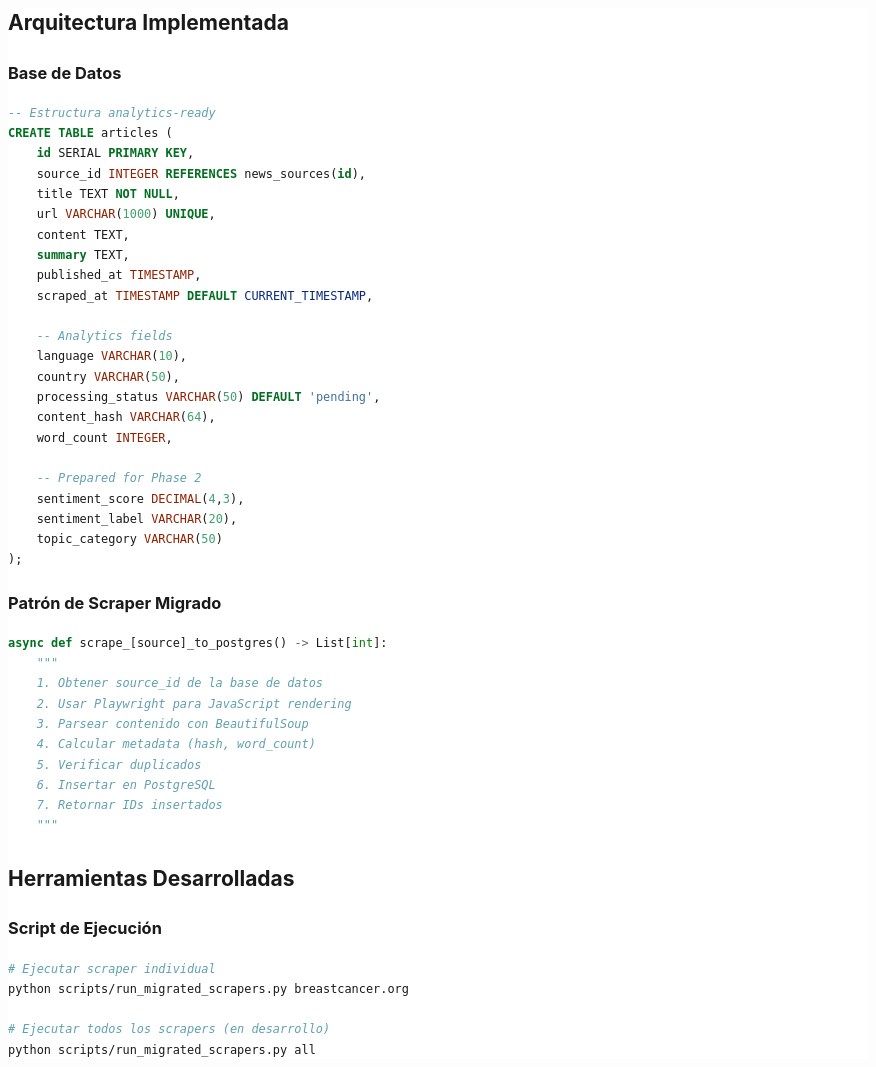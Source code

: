 ## Arquitectura Implementada

### Base de Datos
```sql
-- Estructura analytics-ready
CREATE TABLE articles (
    id SERIAL PRIMARY KEY,
    source_id INTEGER REFERENCES news_sources(id),
    title TEXT NOT NULL,
    url VARCHAR(1000) UNIQUE,
    content TEXT,
    summary TEXT,
    published_at TIMESTAMP,
    scraped_at TIMESTAMP DEFAULT CURRENT_TIMESTAMP,

    -- Analytics fields
    language VARCHAR(10),
    country VARCHAR(50),
    processing_status VARCHAR(50) DEFAULT 'pending',
    content_hash VARCHAR(64),
    word_count INTEGER,

    -- Prepared for Phase 2
    sentiment_score DECIMAL(4,3),
    sentiment_label VARCHAR(20),
    topic_category VARCHAR(50)
);
```

### Patrón de Scraper Migrado
```python
async def scrape_[source]_to_postgres() -> List[int]:
    """
    1. Obtener source_id de la base de datos
    2. Usar Playwright para JavaScript rendering
    3. Parsear contenido con BeautifulSoup
    4. Calcular metadata (hash, word_count)
    5. Verificar duplicados
    6. Insertar en PostgreSQL
    7. Retornar IDs insertados
    """
```

## Herramientas Desarrolladas

### Script de Ejecución
```bash
# Ejecutar scraper individual
python scripts/run_migrated_scrapers.py breastcancer.org

# Ejecutar todos los scrapers (en desarrollo)
python scripts/run_migrated_scrapers.py all
```
